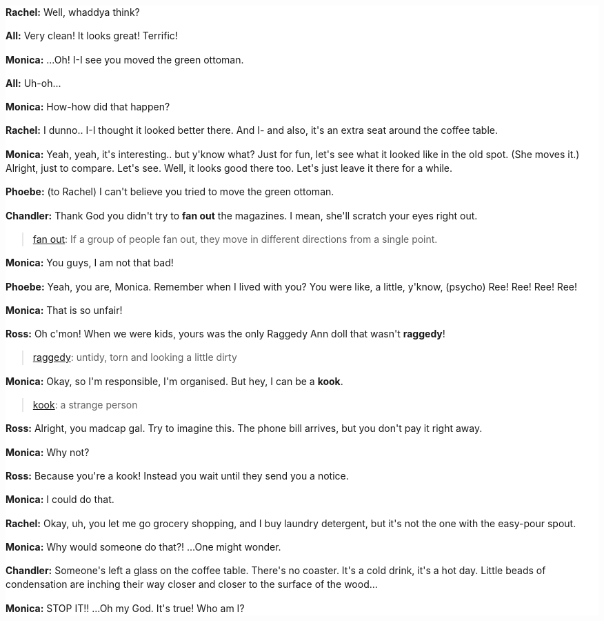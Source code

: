 **Rachel:** Well, whaddya think?

**All:** Very clean! It looks great! Terrific!

**Monica:** ...Oh! I-I see you moved the green ottoman.

**All:** Uh-oh...

**Monica:** How-how did that happen?

**Rachel:** I dunno.. I-I thought it looked better there. And I- and also, it's an extra seat around the coffee table.

**Monica:** Yeah, yeah, it's interesting.. but y'know what? Just for fun, let's see what it looked like in the old spot. (She moves it.) Alright, just to compare. Let's see. Well, it looks good there too. Let's just leave it there for a while.

**Phoebe:** (to Rachel) I can't believe you tried to move the green ottoman.

**Chandler:** Thank God you didn't try to **fan out** the magazines. I mean, she'll scratch your eyes right out.

> [fan out](https://dictionary.cambridge.org/dictionary/english-chinese-traditional/fan-out?q=fan+out+): If a group of people fan out, they move in different directions from a single point.

**Monica:** You guys, I am not that bad!

**Phoebe:** Yeah, you are, Monica. Remember when I lived with you? You were like, a little, y'know, (psycho) Ree! Ree! Ree! Ree!

**Monica:** That is so unfair!

**Ross:** Oh c'mon! When we were kids, yours was the only Raggedy Ann doll that wasn't **raggedy**!

> [raggedy](https://dictionary.cambridge.org/dictionary/english-chinese-traditional/raggedy?q=Raggedy): untidy, torn and looking a little dirty

**Monica:** Okay, so I'm responsible, I'm organised. But hey, I can be a **kook**.

> [kook](https://dictionary.cambridge.org/dictionary/english-chinese-traditional/kook): a strange person

**Ross:** Alright, you madcap gal. Try to imagine this. The phone bill arrives, but you don't pay it right away.

**Monica:** Why not?

**Ross:** Because you're a kook! Instead you wait until they send you a notice.

**Monica:** I could do that.

**Rachel:** Okay, uh, you let me go grocery shopping, and I buy laundry detergent, but it's not the one with the easy-pour spout.

**Monica:** Why would someone do that?! ...One might wonder.

**Chandler:** Someone's left a glass on the coffee table. There's no coaster. It's a cold drink, it's a hot day. Little beads of condensation are inching their way closer and closer to the surface of the wood...

**Monica:** STOP IT!! ...Oh my God. It's true! Who am I?
